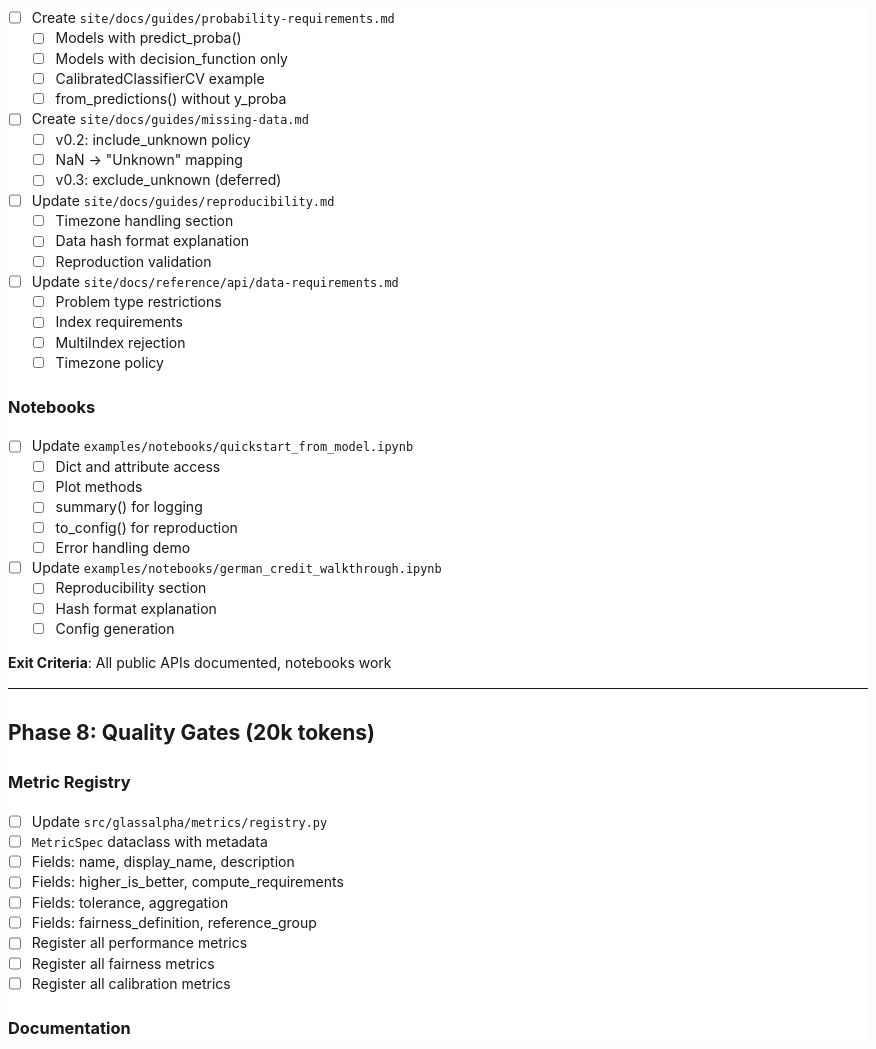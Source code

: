 - [ ] Create `site/docs/guides/probability-requirements.md`
  - [ ] Models with predict_proba()
  - [ ] Models with decision_function only
  - [ ] CalibratedClassifierCV example
  - [ ] from_predictions() without y_proba
- [ ] Create `site/docs/guides/missing-data.md`
  - [ ] v0.2: include_unknown policy
  - [ ] NaN → "Unknown" mapping
  - [ ] v0.3: exclude_unknown (deferred)
- [ ] Update `site/docs/guides/reproducibility.md`
  - [ ] Timezone handling section
  - [ ] Data hash format explanation
  - [ ] Reproduction validation
- [ ] Update `site/docs/reference/api/data-requirements.md`
  - [ ] Problem type restrictions
  - [ ] Index requirements
  - [ ] MultiIndex rejection
  - [ ] Timezone policy

### Notebooks

- [ ] Update `examples/notebooks/quickstart_from_model.ipynb`
  - [ ] Dict and attribute access
  - [ ] Plot methods
  - [ ] summary() for logging
  - [ ] to_config() for reproduction
  - [ ] Error handling demo
- [ ] Update `examples/notebooks/german_credit_walkthrough.ipynb`
  - [ ] Reproducibility section
  - [ ] Hash format explanation
  - [ ] Config generation

**Exit Criteria**: All public APIs documented, notebooks work

---

## Phase 8: Quality Gates (20k tokens)

### Metric Registry

- [ ] Update `src/glassalpha/metrics/registry.py`
- [ ] `MetricSpec` dataclass with metadata
- [ ] Fields: name, display_name, description
- [ ] Fields: higher_is_better, compute_requirements
- [ ] Fields: tolerance, aggregation
- [ ] Fields: fairness_definition, reference_group
- [ ] Register all performance metrics
- [ ] Register all fairness metrics
- [ ] Register all calibration metrics

### Documentation

